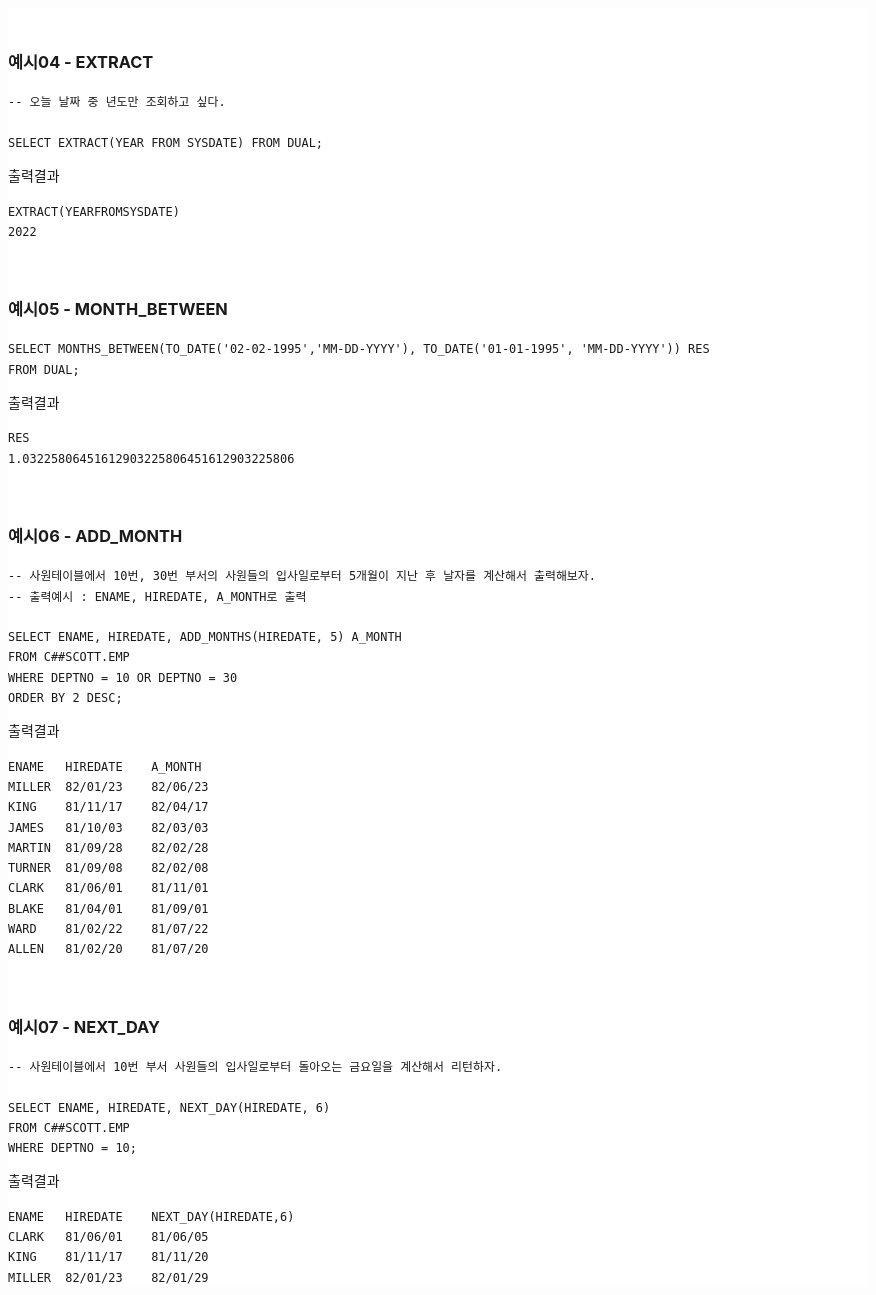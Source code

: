 <br/>

### 예시04 - EXTRACT
```oracle
-- 오늘 날짜 중 년도만 조회하고 싶다.

SELECT EXTRACT(YEAR FROM SYSDATE) FROM DUAL;
```
출력결과
```oracle
EXTRACT(YEARFROMSYSDATE)
2022
```
<br/>

### 예시05 - MONTH_BETWEEN
```oracle
SELECT MONTHS_BETWEEN(TO_DATE('02-02-1995','MM-DD-YYYY'), TO_DATE('01-01-1995', 'MM-DD-YYYY')) RES
FROM DUAL;
```
출력결과
```oracle
RES
1.03225806451612903225806451612903225806
```
<br/>

### 예시06 - ADD_MONTH
```oracle
-- 사원테이블에서 10번, 30번 부서의 사원들의 입사일로부터 5개월이 지난 후 날자를 계산해서 출력해보자.
-- 출력예시 : ENAME, HIREDATE, A_MONTH로 출력

SELECT ENAME, HIREDATE, ADD_MONTHS(HIREDATE, 5) A_MONTH
FROM C##SCOTT.EMP
WHERE DEPTNO = 10 OR DEPTNO = 30
ORDER BY 2 DESC;
```
출력결과
```oracle
ENAME	HIREDATE	A_MONTH
MILLER	82/01/23	82/06/23
KING	81/11/17	82/04/17
JAMES	81/10/03	82/03/03
MARTIN	81/09/28	82/02/28
TURNER	81/09/08	82/02/08
CLARK	81/06/01	81/11/01
BLAKE	81/04/01	81/09/01
WARD	81/02/22	81/07/22
ALLEN	81/02/20	81/07/20
```
<br/>

### 예시07 - NEXT_DAY
```oracle
-- 사원테이블에서 10번 부서 사원들의 입사일로부터 돌아오는 금요일을 계산해서 리턴하자.

SELECT ENAME, HIREDATE, NEXT_DAY(HIREDATE, 6)
FROM C##SCOTT.EMP
WHERE DEPTNO = 10;
```
출력결과
```oracle
ENAME	HIREDATE	NEXT_DAY(HIREDATE,6)
CLARK	81/06/01	81/06/05
KING	81/11/17	81/11/20
MILLER	82/01/23	82/01/29
```